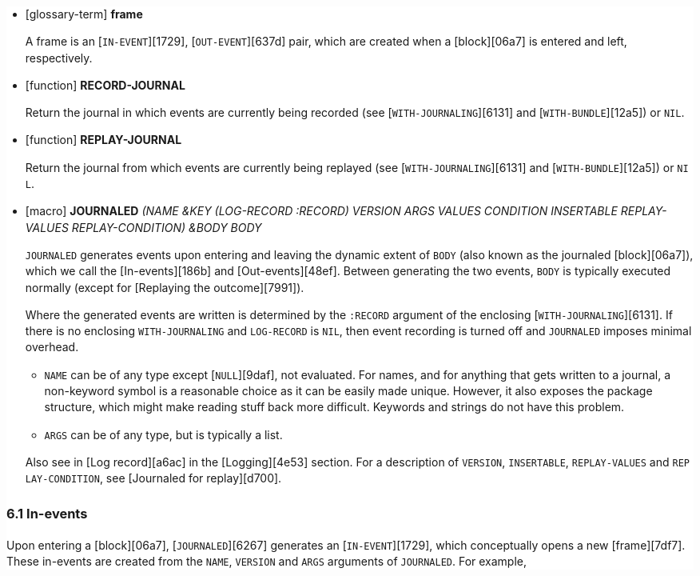 - [glossary-term] **frame**

    A frame is an [`IN-EVENT`][1729], [`OUT-EVENT`][637d] pair, which are created when a
    [block][06a7] is entered and left, respectively.

<a id="x-28JOURNAL-3ARECORD-JOURNAL-20FUNCTION-29"></a>
<a id="JOURNAL:RECORD-JOURNAL%20FUNCTION"></a>

- [function] **RECORD-JOURNAL** 

    Return the journal in which events are currently being
    recorded (see [`WITH-JOURNALING`][6131] and [`WITH-BUNDLE`][12a5]) or `NIL`.

<a id="x-28JOURNAL-3AREPLAY-JOURNAL-20FUNCTION-29"></a>
<a id="JOURNAL:REPLAY-JOURNAL%20FUNCTION"></a>

- [function] **REPLAY-JOURNAL** 

    Return the journal from which events are currently being
    replayed (see [`WITH-JOURNALING`][6131] and [`WITH-BUNDLE`][12a5]) or `NIL`.

<a id="x-28JOURNAL-3AJOURNALED-20MGL-PAX-3AMACRO-29"></a>
<a id="JOURNAL:JOURNALED%20MGL-PAX:MACRO"></a>

- [macro] **JOURNALED** *(NAME &KEY (LOG-RECORD :RECORD) VERSION ARGS VALUES CONDITION INSERTABLE REPLAY-VALUES REPLAY-CONDITION) &BODY BODY*

    `JOURNALED` generates events upon entering and leaving the dynamic
    extent of `BODY` (also known as the journaled [block][06a7]), which we call
    the [In-events][186b] and [Out-events][48ef]. Between generating the two events,
    `BODY` is typically executed normally (except for
    [Replaying the outcome][7991]).
    
    Where the generated events are written is determined by the `:RECORD`
    argument of the enclosing [`WITH-JOURNALING`][6131]. If there is no enclosing
    `WITH-JOURNALING` and `LOG-RECORD` is `NIL`, then event recording is
    turned off and `JOURNALED` imposes minimal overhead.
    
    - `NAME` can be of any type except [`NULL`][9daf], not evaluated. For
      names, and for anything that gets written to a journal, a
      non-keyword symbol is a reasonable choice as it can be easily made
      unique. However, it also exposes the package structure, which
      might make reading stuff back more difficult. Keywords and strings
      do not have this problem.
    
    - `ARGS` can be of any type, but is typically a list.
    
    Also see in [Log record][a6ac] in the [Logging][4e53] section. For a description
    of `VERSION`, `INSERTABLE`, `REPLAY-VALUES` and `REPLAY-CONDITION`, see
    [Journaled for replay][d700].

<a id="x-28JOURNAL-3A-40IN-EVENTS-20MGL-PAX-3ASECTION-29"></a>
<a id="JOURNAL:@IN-EVENTS%20MGL-PAX:SECTION"></a>

### 6.1 In-events

Upon entering a [block][06a7], [`JOURNALED`][6267] generates an [`IN-EVENT`][1729],
which conceptually opens a new [frame][7df7]. These in-events are created
from the `NAME`, `VERSION` and `ARGS` arguments of `JOURNALED`. For example,


[mock-object]: https://en.wikipedia.org/wiki/Mock_object 
[journaling-fs]: https://en.wikipedia.org/wiki/Journaling_file_system 
[event-sourcing]: https://martinfowler.com/eaaDev/EventSourcing.html 